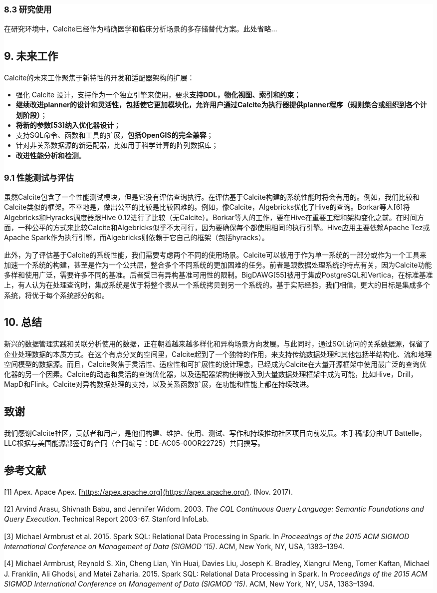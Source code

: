 ### 8.3 研究使用

在研究环境中，Calcite已经作为精确医学和临床分析场景的多存储替代方案。此处省略…

## 9. 未来工作

Calcite的未来工作聚焦于新特性的开发和适配器架构的扩展：

- 强化 Calcite 设计，支持作为一个独立引擎来使用，要求**支持DDL，物化视图、索引和约束**；
- **继续改进planner的设计和灵活性，包括使它更加模块化，允许用户通过Calcite为执行器提供planner程序（规则集合或组织到各个计划阶段）**；
- **将新的参数[53]纳入优化器设计**；
- 支持SQL命令、函数和工具的扩展，**包括OpenGIS的完全兼容**；
- 针对非关系数据源的新适配器，比如用于科学计算的阵列数据库；
- **改进性能分析和检测**。

### 9.1 性能测试与评估

虽然Calcite包含了一个性能测试模块，但是它没有评估查询执行。在评估基于Calcite构建的系统性能时将会有用的。例如，我们比较和Calcite类似的框架。不幸地是，做出公平的比较是比较困难的。例如，像Calcite，Algebricks优化了Hive的查询。Borkar等人[6]将Algebricks和Hyracks调度器跟Hive 0.12进行了比较（无Calcite）。Borkar等人的工作，要在Hive在重要工程和架构变化之前。在时间方面，一种公平的方式来比较Calcite和Algebricks似乎不太可行，因为要确保每个都使用相同的执行引擎。Hive应用主要依赖Apache Tez或Apache Spark作为执行引擎，而Algebricks则依赖于它自己的框架（包括hyracks）。

此外，为了评估基于Calcite的系统性能，我们需要考虑两个不同的使用场景。Calcite可以被用于作为单一系统的一部分或作为一个工具来加速一个系统的构建，甚至是作为一个公共层，整合多个不同系统的更加困难的任务。前者是跟数据处理系统的特点有关，因为Calcite功能多样和使用广泛，需要许多不同的基准。后者受已有异构基准可用性的限制。BigDAWG[55]被用于集成PostgreSQL和Vertica，在标准基准上，有人认为在处理查询时，集成系统是优于将整个表从一个系统拷贝到另一个系统的。基于实际经验，我们相信，更大的目标是集成多个系统，将优于每个系统部分的和。

## 10. 总结

新兴的数据管理实践和关联分析使用的数据，正在朝着越来越多样化和异构场景方向发展。与此同时，通过SQL访问的关系数据源，保留了企业处理数据的本质方式。在这个有点分叉的空间里，Calcite起到了一个独特的作用，来支持传统数据处理和其他包括半结构化、流和地理空间模型的数据源。而且，Calcite聚焦于灵活性、适应性和可扩展性的设计理念，已经成为Calcite在大量开源框架中使用最广泛的查询优化器的另一个因素。Calcite的动态和灵活的查询优化器，以及适配器架构使得嵌入到大量数据处理框架中成为可能，比如Hive，Drill，MapD和Flink。Calcite对异构数据处理的支持，以及关系函数扩展，在功能和性能上都在持续改进。

## 致谢

我们感谢Calcite社区，贡献者和用户，是他们构建、维护、使用、测试、写作和持续推动社区项目向前发展。本手稿部分由UT Battelle，LLC根据与美国能源部签订的合同（合同编号：DE-AC05-00OR22725）共同撰写。

## 参考文献

[1] Apex. Apace Apex. [https://apex.apache.org](https://apex.apache.org/). (Nov. 2017).

[2] Arvind Arasu, Shivnath Babu, and Jennifer Widom. 2003. *The CQL Continuous* *Query Language: Semantic Foundations and Query Execution*. Technical Report 2003-67. Stanford InfoLab.

[3] Michael Armbrust et al. 2015. Spark SQL: Relational Data Processing in Spark. In *Proceedings of the 2015 ACM SIGMOD International Conference on Management of Data (SIGMOD ’15)*. ACM, New York, NY, USA, 1383–1394.

[4] Michael Armbrust, Reynold S. Xin, Cheng Lian, Yin Huai, Davies Liu, Joseph K. Bradley, Xiangrui Meng, Tomer Kaftan, Michael J. Franklin, Ali Ghodsi, and Matei Zaharia. 2015. Spark SQL: Relational Data Processing in Spark. In *Proceedings of* *the 2015 ACM SIGMOD International Conference on Management of Data (SIGMOD* *’15)*. ACM, New York, NY, USA, 1383–1394.
